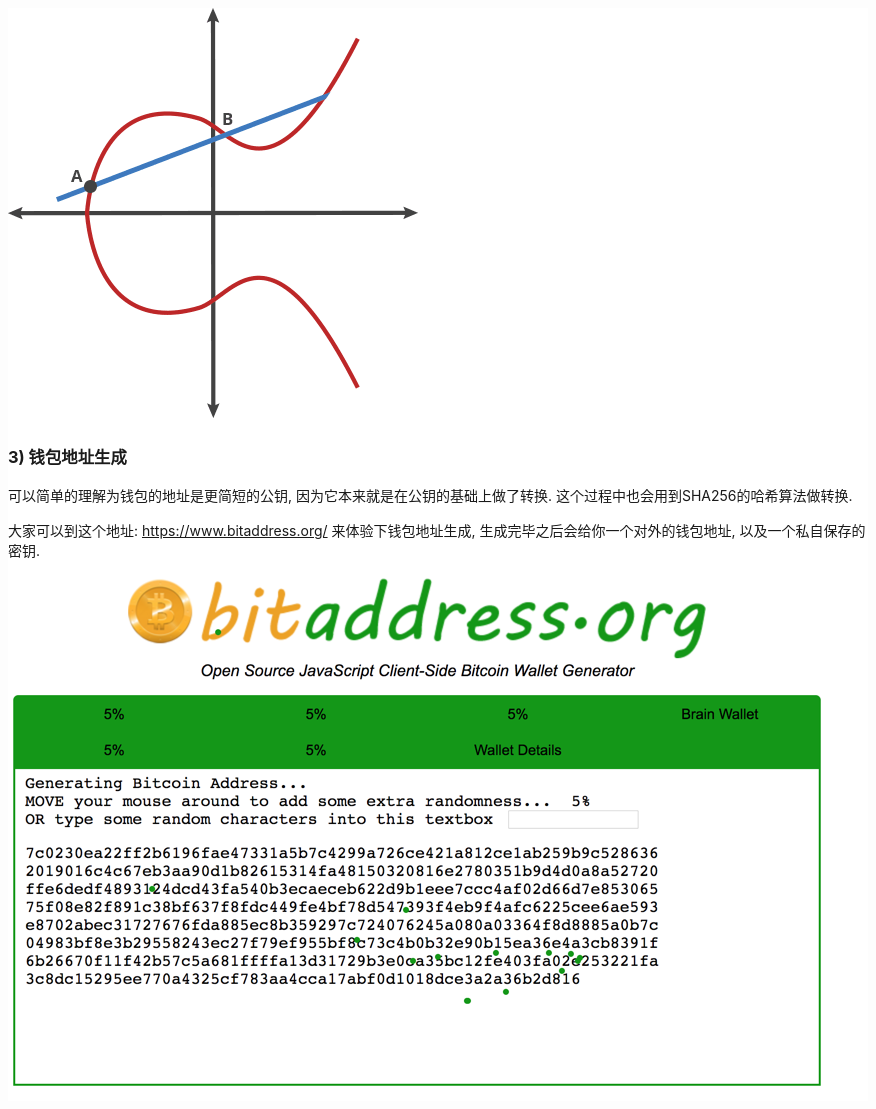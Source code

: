 ![椭圆曲线算法](/assets/images/2018-06/Bitcoin_ECDSA_2.gif)



### 3) 钱包地址生成

可以简单的理解为钱包的地址是更简短的公钥, 因为它本来就是在公钥的基础上做了转换.  这个过程中也会用到SHA256的哈希算法做转换. 



大家可以到这个地址: https://www.bitaddress.org/ 来体验下钱包地址生成, 生成完毕之后会给你一个对外的钱包地址, 以及一个私自保存的密钥. 



![](/assets/images/2018-06/2018-06-18-042840.png)
